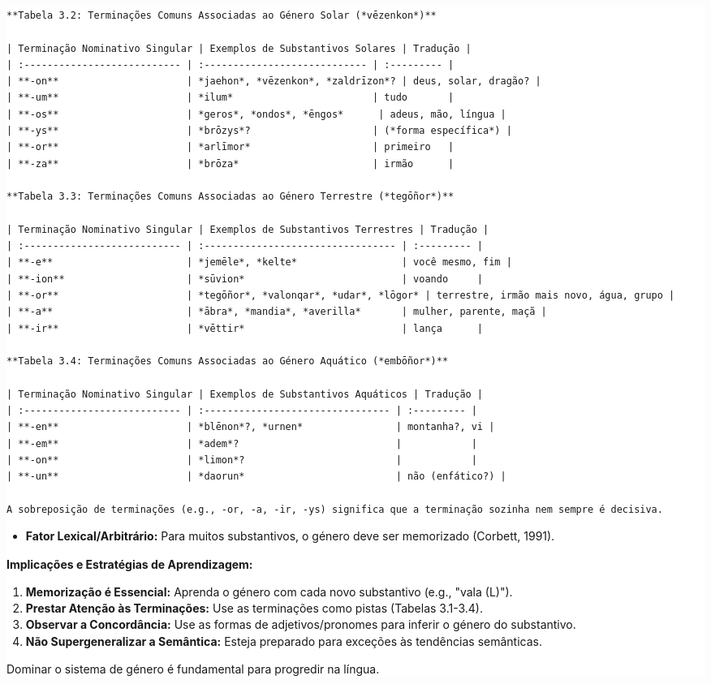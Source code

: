     **Tabela 3.2: Terminações Comuns Associadas ao Género Solar (*vēzenkon*)**

    | Terminação Nominativo Singular | Exemplos de Substantivos Solares | Tradução |
    | :--------------------------- | :---------------------------- | :--------- |
    | **-on**                      | *jaehon*, *vēzenkon*, *zaldrīzon*? | deus, solar, dragão? |
    | **-um**                      | *ilum*                        | tudo       |
    | **-os**                      | *geros*, *ondos*, *ēngos*      | adeus, mão, língua |
    | **-ys**                      | *brōzys*?                     | (*forma específica*) |
    | **-or**                      | *arlīmor*                     | primeiro   |
    | **-za**                      | *brōza*                       | irmão      |

    **Tabela 3.3: Terminações Comuns Associadas ao Género Terrestre (*tegōñor*)**

    | Terminação Nominativo Singular | Exemplos de Substantivos Terrestres | Tradução |
    | :--------------------------- | :--------------------------------- | :--------- |
    | **-e**                       | *jemēle*, *kelte*                  | você mesmo, fim |
    | **-ion**                     | *sūvion*                           | voando     |
    | **-or**                      | *tegōñor*, *valonqar*, *udar*, *lōgor* | terrestre, irmão mais novo, água, grupo |
    | **-a**                       | *ābra*, *mandia*, *averilla*       | mulher, parente, maçã |
    | **-ir**                      | *vēttir*                           | lança      |

    **Tabela 3.4: Terminações Comuns Associadas ao Género Aquático (*embōñor*)**

    | Terminação Nominativo Singular | Exemplos de Substantivos Aquáticos | Tradução |
    | :--------------------------- | :-------------------------------- | :--------- |
    | **-en**                      | *blēnon*?, *urnen*                | montanha?, vi |
    | **-em**                      | *adem*?                           |            |
    | **-on**                      | *limon*?                          |            |
    | **-un**                      | *daorun*                          | não (enfático?) |

    A sobreposição de terminações (e.g., -or, -a, -ir, -ys) significa que a terminação sozinha nem sempre é decisiva.

*   **Fator Lexical/Arbitrário:** Para muitos substantivos, o género deve ser memorizado (Corbett, 1991).

**Implicações e Estratégias de Aprendizagem:**

1.  **Memorização é Essencial:** Aprenda o género com cada novo substantivo (e.g., "vala (L)").
2.  **Prestar Atenção às Terminações:** Use as terminações como pistas (Tabelas 3.1-3.4).
3.  **Observar a Concordância:** Use as formas de adjetivos/pronomes para inferir o género do substantivo.
4.  **Não Supergeneralizar a Semântica:** Esteja preparado para exceções às tendências semânticas.

Dominar o sistema de género é fundamental para progredir na língua.
